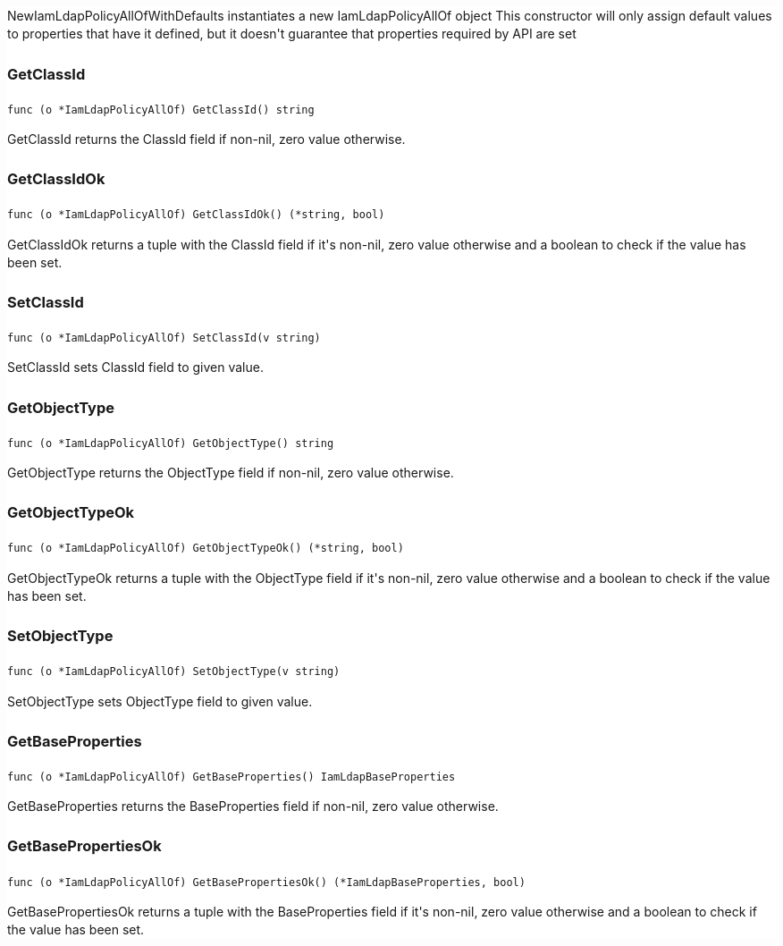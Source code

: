 NewIamLdapPolicyAllOfWithDefaults instantiates a new IamLdapPolicyAllOf object
This constructor will only assign default values to properties that have it defined,
but it doesn't guarantee that properties required by API are set

### GetClassId

`func (o *IamLdapPolicyAllOf) GetClassId() string`

GetClassId returns the ClassId field if non-nil, zero value otherwise.

### GetClassIdOk

`func (o *IamLdapPolicyAllOf) GetClassIdOk() (*string, bool)`

GetClassIdOk returns a tuple with the ClassId field if it's non-nil, zero value otherwise
and a boolean to check if the value has been set.

### SetClassId

`func (o *IamLdapPolicyAllOf) SetClassId(v string)`

SetClassId sets ClassId field to given value.


### GetObjectType

`func (o *IamLdapPolicyAllOf) GetObjectType() string`

GetObjectType returns the ObjectType field if non-nil, zero value otherwise.

### GetObjectTypeOk

`func (o *IamLdapPolicyAllOf) GetObjectTypeOk() (*string, bool)`

GetObjectTypeOk returns a tuple with the ObjectType field if it's non-nil, zero value otherwise
and a boolean to check if the value has been set.

### SetObjectType

`func (o *IamLdapPolicyAllOf) SetObjectType(v string)`

SetObjectType sets ObjectType field to given value.


### GetBaseProperties

`func (o *IamLdapPolicyAllOf) GetBaseProperties() IamLdapBaseProperties`

GetBaseProperties returns the BaseProperties field if non-nil, zero value otherwise.

### GetBasePropertiesOk

`func (o *IamLdapPolicyAllOf) GetBasePropertiesOk() (*IamLdapBaseProperties, bool)`

GetBasePropertiesOk returns a tuple with the BaseProperties field if it's non-nil, zero value otherwise
and a boolean to check if the value has been set.
